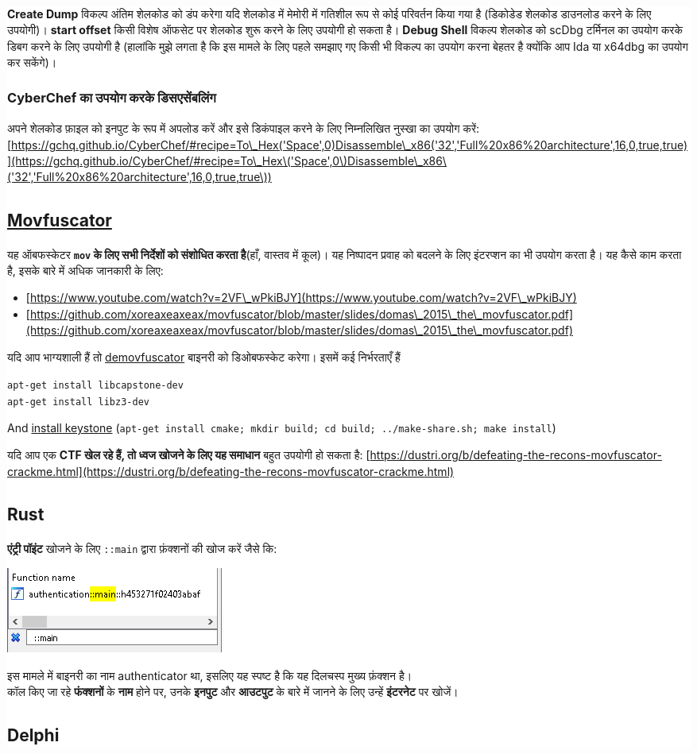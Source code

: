 **Create Dump** विकल्प अंतिम शेलकोड को डंप करेगा यदि शेलकोड में मेमोरी में गतिशील रूप से कोई परिवर्तन किया गया है (डिकोडेड शेलकोड डाउनलोड करने के लिए उपयोगी)। **start offset** किसी विशेष ऑफसेट पर शेलकोड शुरू करने के लिए उपयोगी हो सकता है। **Debug Shell** विकल्प शेलकोड को scDbg टर्मिनल का उपयोग करके डिबग करने के लिए उपयोगी है (हालांकि मुझे लगता है कि इस मामले के लिए पहले समझाए गए किसी भी विकल्प का उपयोग करना बेहतर है क्योंकि आप Ida या x64dbg का उपयोग कर सकेंगे)।

### CyberChef का उपयोग करके डिसएसेंबलिंग

अपने शेलकोड फ़ाइल को इनपुट के रूप में अपलोड करें और इसे डिकंपाइल करने के लिए निम्नलिखित नुस्खा का उपयोग करें: [https://gchq.github.io/CyberChef/#recipe=To\_Hex('Space',0)Disassemble\_x86('32','Full%20x86%20architecture',16,0,true,true)](https://gchq.github.io/CyberChef/#recipe=To\_Hex\('Space',0\)Disassemble\_x86\('32','Full%20x86%20architecture',16,0,true,true\))

## [Movfuscator](https://github.com/xoreaxeaxeax/movfuscator)

यह ऑबफस्केटर **`mov` के लिए सभी निर्देशों को संशोधित करता है**(हाँ, वास्तव में कूल)। यह निष्पादन प्रवाह को बदलने के लिए इंटरप्शन का भी उपयोग करता है। यह कैसे काम करता है, इसके बारे में अधिक जानकारी के लिए:

* [https://www.youtube.com/watch?v=2VF\_wPkiBJY](https://www.youtube.com/watch?v=2VF\_wPkiBJY)
* [https://github.com/xoreaxeaxeax/movfuscator/blob/master/slides/domas\_2015\_the\_movfuscator.pdf](https://github.com/xoreaxeaxeax/movfuscator/blob/master/slides/domas\_2015\_the\_movfuscator.pdf)

यदि आप भाग्यशाली हैं तो [demovfuscator](https://github.com/kirschju/demovfuscator) बाइनरी को डिओबफस्केट करेगा। इसमें कई निर्भरताएँ हैं
```
apt-get install libcapstone-dev
apt-get install libz3-dev
```
And [install keystone](https://github.com/keystone-engine/keystone/blob/master/docs/COMPILE-NIX.md) (`apt-get install cmake; mkdir build; cd build; ../make-share.sh; make install`)

यदि आप एक **CTF खेल रहे हैं, तो ध्वज खोजने के लिए यह समाधान** बहुत उपयोगी हो सकता है: [https://dustri.org/b/defeating-the-recons-movfuscator-crackme.html](https://dustri.org/b/defeating-the-recons-movfuscator-crackme.html)

## Rust

**एंट्री पॉइंट** खोजने के लिए `::main` द्वारा फ़ंक्शनों की खोज करें जैसे कि:

![](<../../.gitbook/assets/image (1080).png>)

इस मामले में बाइनरी का नाम authenticator था, इसलिए यह स्पष्ट है कि यह दिलचस्प मुख्य फ़ंक्शन है।\
कॉल किए जा रहे **फंक्शनों** के **नाम** होने पर, उनके **इनपुट** और **आउटपुट** के बारे में जानने के लिए उन्हें **इंटरनेट** पर खोजें।

## **Delphi**

